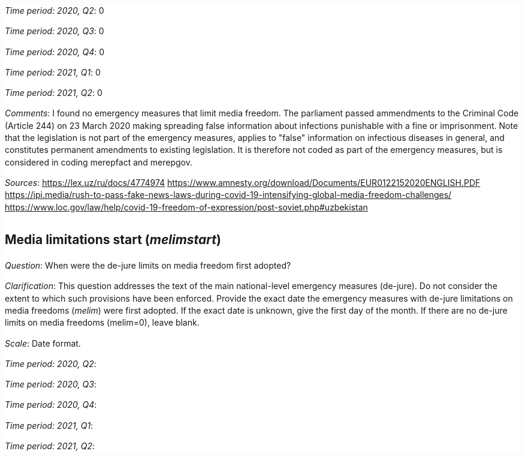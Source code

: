  
*Time period: 2020, Q2*: 0

 
*Time period: 2020, Q3*: 0

 
*Time period: 2020, Q4*: 0

 
*Time period: 2021, Q1*: 0

 
*Time period: 2021, Q2*: 0

 

*Comments*:
 I found no emergency measures that limit media freedom. The parliament passed ammendments to the Criminal Code (Article 244) on 23 March 2020 making spreading false information about infections punishable with a fine or imprisonment. Note that the legislation is not part of the emergency measures, applies to "false" information on infectious diseases in general, and constitutes permanent amendments to existing legislation. It is therefore not coded as part of the emergency measures, but is considered in coding merepfact and merepgov. 

*Sources*:
 https://lex.uz/ru/docs/4774974
https://www.amnesty.org/download/Documents/EUR0122152020ENGLISH.PDF
https://ipi.media/rush-to-pass-fake-news-laws-during-covid-19-intensifying-global-media-freedom-challenges/
https://www.loc.gov/law/help/covid-19-freedom-of-expression/post-soviet.php#uzbekistan





## Media limitations start (*melimstart*) 

*Question*: When were the de-jure limits on media freedom first adopted?

 

*Clarification*: This question addresses the text of the main national-level emergency measures (de-jure). Do not consider the extent to which such provisions have been enforced. Provide the exact date the emergency measures with de-jure limitations on media freedoms (*melim*) were first adopted. If the exact date is unknown, give the first day of the month. If there are no de-jure limits on media freedoms (melim=0), leave blank.

 

*Scale*: Date format.

 
*Time period: 2020, Q2*: 

 
*Time period: 2020, Q3*: 

 
*Time period: 2020, Q4*: 

 
*Time period: 2021, Q1*: 

 
*Time period: 2021, Q2*: 
